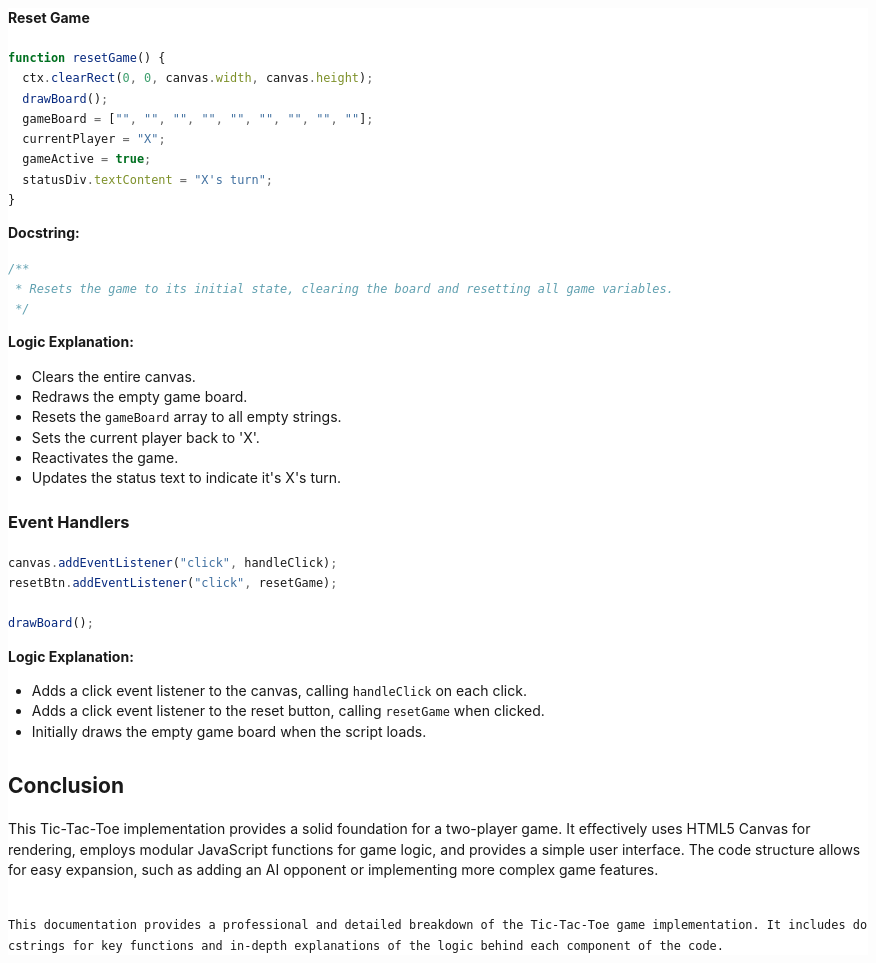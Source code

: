 #### Reset Game

```javascript
function resetGame() {
  ctx.clearRect(0, 0, canvas.width, canvas.height);
  drawBoard();
  gameBoard = ["", "", "", "", "", "", "", "", ""];
  currentPlayer = "X";
  gameActive = true;
  statusDiv.textContent = "X's turn";
}
```

**Docstring:**

```javascript
/**
 * Resets the game to its initial state, clearing the board and resetting all game variables.
 */
```

**Logic Explanation:**

- Clears the entire canvas.
- Redraws the empty game board.
- Resets the `gameBoard` array to all empty strings.
- Sets the current player back to 'X'.
- Reactivates the game.
- Updates the status text to indicate it's X's turn.

### Event Handlers

```javascript
canvas.addEventListener("click", handleClick);
resetBtn.addEventListener("click", resetGame);

drawBoard();
```

**Logic Explanation:**

- Adds a click event listener to the canvas, calling `handleClick` on each click.
- Adds a click event listener to the reset button, calling `resetGame` when clicked.
- Initially draws the empty game board when the script loads.

## Conclusion

This Tic-Tac-Toe implementation provides a solid foundation for a two-player game. It effectively uses HTML5 Canvas for rendering, employs modular JavaScript functions for game logic, and provides a simple user interface. The code structure allows for easy expansion, such as adding an AI opponent or implementing more complex game features.

```

This documentation provides a professional and detailed breakdown of the Tic-Tac-Toe game implementation. It includes docstrings for key functions and in-depth explanations of the logic behind each component of the code.
```
